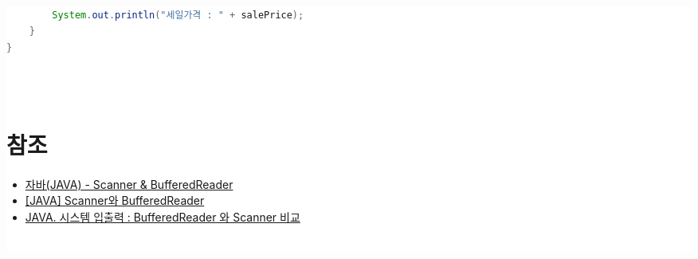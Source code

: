 ```java
		System.out.println("세일가격 : " + salePrice);
	}
}
```

<br><br>

# 참조

- [자바(JAVA) - Scanner & BufferedReader](https://dlee0129.tistory.com/238)
- [[JAVA] Scanner와 BufferedReader](https://velog.io/@hiy7030/JAVA-Scanner%EC%99%80-BufferedReader)
- [JAVA. 시스템 입출력 : BufferedReader 와 Scanner 비교](https://rang22.tistory.com/37)

<br>
